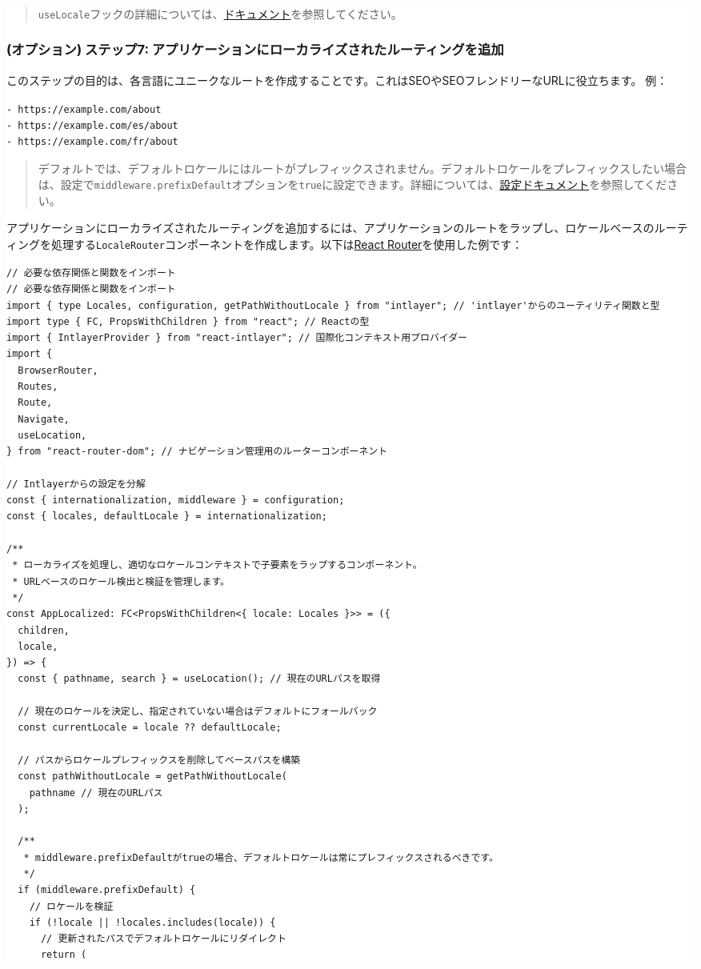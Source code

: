 > `useLocale`フックの詳細については、[ドキュメント](https://github.com/aymericzip/intlayer/blob/main/docs/docs/ja/packages/react-intlayer/useLocale.md)を参照してください。

### (オプション) ステップ7: アプリケーションにローカライズされたルーティングを追加

このステップの目的は、各言語にユニークなルートを作成することです。これはSEOやSEOフレンドリーなURLに役立ちます。
例：

```plaintext
- https://example.com/about
- https://example.com/es/about
- https://example.com/fr/about
```

> デフォルトでは、デフォルトロケールにはルートがプレフィックスされません。デフォルトロケールをプレフィックスしたい場合は、設定で`middleware.prefixDefault`オプションを`true`に設定できます。詳細については、[設定ドキュメント](https://github.com/aymericzip/intlayer/blob/main/docs/docs/ja/configuration.md)を参照してください。

アプリケーションにローカライズされたルーティングを追加するには、アプリケーションのルートをラップし、ロケールベースのルーティングを処理する`LocaleRouter`コンポーネントを作成します。以下は[React Router](https://reactrouter.com/home)を使用した例です：

```tsx fileName="src/components/LocaleRouter.tsx"  codeFormat="typescript"
// 必要な依存関係と関数をインポート
// 必要な依存関係と関数をインポート
import { type Locales, configuration, getPathWithoutLocale } from "intlayer"; // 'intlayer'からのユーティリティ関数と型
import type { FC, PropsWithChildren } from "react"; // Reactの型
import { IntlayerProvider } from "react-intlayer"; // 国際化コンテキスト用プロバイダー
import {
  BrowserRouter,
  Routes,
  Route,
  Navigate,
  useLocation,
} from "react-router-dom"; // ナビゲーション管理用のルーターコンポーネント

// Intlayerからの設定を分解
const { internationalization, middleware } = configuration;
const { locales, defaultLocale } = internationalization;

/**
 * ローカライズを処理し、適切なロケールコンテキストで子要素をラップするコンポーネント。
 * URLベースのロケール検出と検証を管理します。
 */
const AppLocalized: FC<PropsWithChildren<{ locale: Locales }>> = ({
  children,
  locale,
}) => {
  const { pathname, search } = useLocation(); // 現在のURLパスを取得

  // 現在のロケールを決定し、指定されていない場合はデフォルトにフォールバック
  const currentLocale = locale ?? defaultLocale;

  // パスからロケールプレフィックスを削除してベースパスを構築
  const pathWithoutLocale = getPathWithoutLocale(
    pathname // 現在のURLパス
  );

  /**
   * middleware.prefixDefaultがtrueの場合、デフォルトロケールは常にプレフィックスされるべきです。
   */
  if (middleware.prefixDefault) {
    // ロケールを検証
    if (!locale || !locales.includes(locale)) {
      // 更新されたパスでデフォルトロケールにリダイレクト
      return (
```